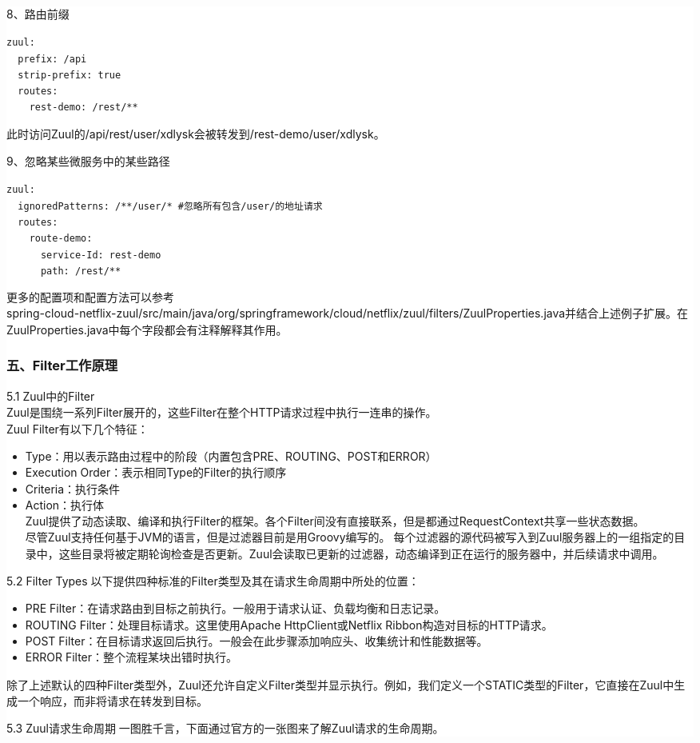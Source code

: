 8、路由前缀
```
zuul:
  prefix: /api
  strip-prefix: true
  routes:
    rest-demo: /rest/**
```
此时访问Zuul的/api/rest/user/xdlysk会被转发到/rest-demo/user/xdlysk。

9、忽略某些微服务中的某些路径     
```
zuul:
  ignoredPatterns: /**/user/* #忽略所有包含/user/的地址请求
  routes:
    route-demo:
      service-Id: rest-demo
      path: /rest/**
```

更多的配置项和配置方法可以参考     
spring-cloud-netflix-zuul/src/main/java/org/springframework/cloud/netflix/zuul/filters/ZuulProperties.java并结合上述例子扩展。在ZuulProperties.java中每个字段都会有注释解释其作用。        

### 五、Filter工作原理
5.1 Zuul中的Filter        
Zuul是围绕一系列Filter展开的，这些Filter在整个HTTP请求过程中执行一连串的操作。       
Zuul Filter有以下几个特征：     
- Type：用以表示路由过程中的阶段（内置包含PRE、ROUTING、POST和ERROR）     
- Execution Order：表示相同Type的Filter的执行顺序
- Criteria：执行条件
- Action：执行体    
Zuul提供了动态读取、编译和执行Filter的框架。各个Filter间没有直接联系，但是都通过RequestContext共享一些状态数据。     
尽管Zuul支持任何基于JVM的语言，但是过滤器目前是用Groovy编写的。 每个过滤器的源代码被写入到Zuul服务器上的一组指定的目录中，这些目录将被定期轮询检查是否更新。Zuul会读取已更新的过滤器，动态编译到正在运行的服务器中，并后续请求中调用。      

5.2 Filter Types
以下提供四种标准的Filter类型及其在请求生命周期中所处的位置：       
- PRE Filter：在请求路由到目标之前执行。一般用于请求认证、负载均衡和日志记录。
- ROUTING Filter：处理目标请求。这里使用Apache HttpClient或Netflix Ribbon构造对目标的HTTP请求。
- POST Filter：在目标请求返回后执行。一般会在此步骤添加响应头、收集统计和性能数据等。
- ERROR Filter：整个流程某块出错时执行。

除了上述默认的四种Filter类型外，Zuul还允许自定义Filter类型并显示执行。例如，我们定义一个STATIC类型的Filter，它直接在Zuul中生成一个响应，而非将请求在转发到目标。            

5.3 Zuul请求生命周期
一图胜千言，下面通过官方的一张图来了解Zuul请求的生命周期。     